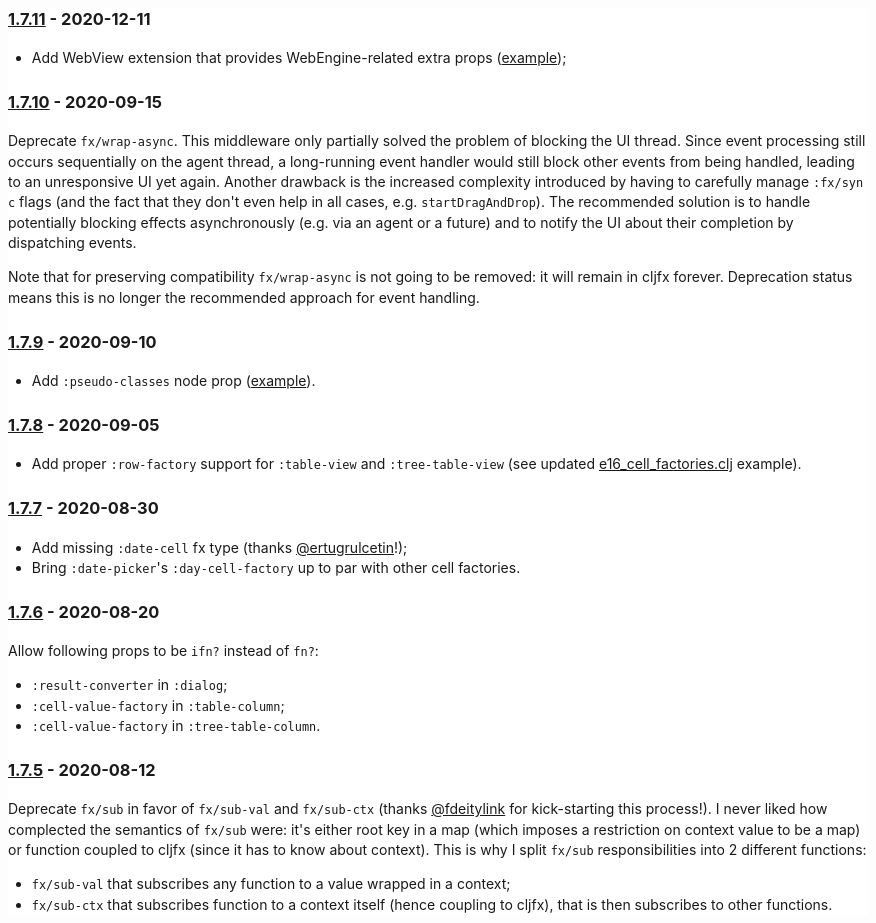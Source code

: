### [1.7.11](https://github.com/cljfx/cljfx/releases/tag/1.7.11) - 2020-12-11
- Add WebView extension that provides WebEngine-related extra props 
  ([example](examples/e39_web_view_extensions.clj));

### [1.7.10](https://github.com/cljfx/cljfx/releases/tag/1.7.10) - 2020-09-15

Deprecate `fx/wrap-async`. This middleware only partially solved the problem of
blocking the UI thread. Since event processing still occurs sequentially on the 
agent thread, a long-running event handler would still block other events from 
being handled, leading to an unresponsive UI yet again. Another drawback is the 
increased complexity introduced by having to carefully manage `:fx/sync` flags 
(and the fact that they don't even help in all cases, e.g. `startDragAndDrop`). 
The recommended solution is to handle potentially blocking effects 
asynchronously (e.g. via an agent or a future) and to notify the UI about 
their completion by dispatching events.

Note that for preserving compatibility `fx/wrap-async` is not going to be 
removed: it will remain in cljfx forever. Deprecation status means this is no 
longer the recommended approach for event handling.  

### [1.7.9](https://github.com/cljfx/cljfx/releases/tag/1.7.9) - 2020-09-10
- Add `:pseudo-classes` node prop ([example](examples/e36_pseudo_classes.clj)).

### [1.7.8](https://github.com/cljfx/cljfx/releases/tag/1.7.8) - 2020-09-05

- Add proper `:row-factory` support for `:table-view` and `:tree-table-view` 
  (see updated [e16_cell_factories.clj](examples/e16_cell_factories.clj) 
  example).

### [1.7.7](https://github.com/cljfx/cljfx/releases/tag/1.7.7) - 2020-08-30

- Add missing `:date-cell` fx type (thanks [@ertugrulcetin](https://github.com/ertugrulcetin)!);
- Bring `:date-picker`'s `:day-cell-factory` up to par with other cell factories. 

### [1.7.6](https://github.com/cljfx/cljfx/releases/tag/1.7.6) - 2020-08-20

Allow following props to be `ifn?` instead of `fn?`:

- `:result-converter` in `:dialog`;
- `:cell-value-factory` in `:table-column`;
- `:cell-value-factory` in `:tree-table-column`.

### [1.7.5](https://github.com/cljfx/cljfx/releases/tag/1.7.5) - 2020-08-12

Deprecate `fx/sub` in favor of `fx/sub-val` and `fx/sub-ctx` (thanks [@fdeitylink](https://github.com/fdeitylink)
for kick-starting this process!). I never liked how complected the semantics of 
`fx/sub` were: it's either root key in a map (which imposes a restriction on 
context value to be a map) or function coupled to cljfx (since it has to know 
about context). This is why I split `fx/sub` responsibilities into 2 different 
functions:
- `fx/sub-val` that subscribes any function to a value wrapped in a context;
- `fx/sub-ctx` that subscribes function to a context itself (hence coupling to 
  cljfx), that is then subscribes to other functions.
